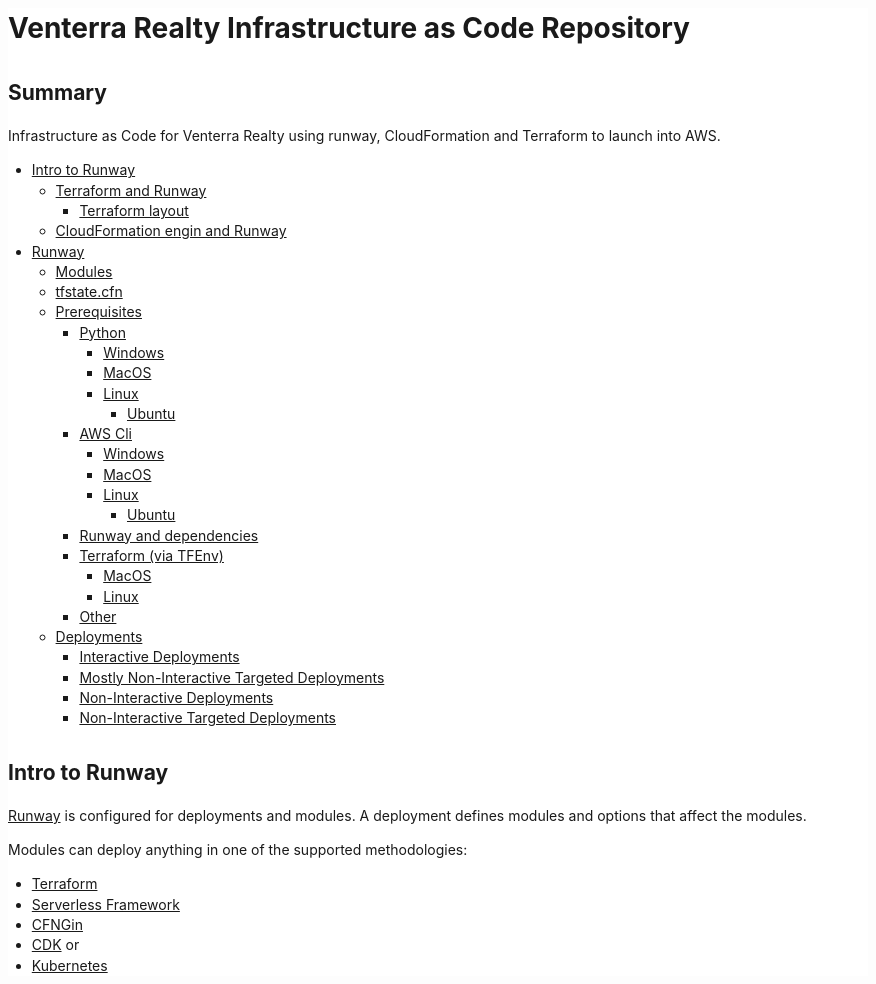 # Venterra Realty Infrastructure as Code Repository

## Summary
Infrastructure as Code for Venterra Realty using runway, CloudFormation and Terraform to launch into AWS.




- [Intro to Runway](#intro-to-runway)
    - [Terraform and Runway](#terraform-and-runway)
        - [Terraform layout](#terraform-layout)
    - [CloudFormation engin and Runway](#cloudformation-engin-and-runway)
- [Runway](#runway)
    - [Modules](#modules)
    - [tfstate.cfn](#tfstatecfn)
    - [Prerequisites](#prerequisites)
        - [Python](#python)
            - [Windows](#windows)
            - [MacOS](#macos)
            - [Linux](#linux)
                - [Ubuntu](#ubuntu)
        - [AWS Cli](#aws-cli)
            - [Windows](#windows-1)
            - [MacOS](#macos-1)
            - [Linux](#linux-1)
                - [Ubuntu](#ubuntu-1)
        - [Runway and dependencies](#runway-and-dependencies)
        - [Terraform \(via TFEnv\)](#terraform-via-tfenv)
            - [MacOS](#macos-2)
            - [Linux](#linux-2)
        - [Other](#other)
    - [Deployments](#deployments)
        - [Interactive Deployments](#interactive-deployments)
        - [Mostly Non-Interactive Targeted Deployments](#mostly-non-interactive-targeted-deployments)
        - [Non-Interactive Deployments](#non-interactive-deployments)
        - [Non-Interactive Targeted Deployments](#non-interactive-targeted-deployments)



## Intro to Runway
[Runway](https://docs.onica.com/projects/runway/en/latest/index.html) is configured for deployments and modules. A deployment defines modules and options that affect the modules.

Modules can deploy anything in one of the supported methodologies:
* [Terraform](https://www.terraform.io/docs/index.html)
* [Serverless Framework](https://www.serverless.com/framework/docs/)
* [CFNGin](https://docs.onica.com/projects/runway/en/latest/cfngin/configuration.html#cfngin-config-file)
* [CDK](https://docs.aws.amazon.com/cdk/api/latest/) or
* [Kubernetes](https://kubernetes.io/docs/tasks/manage-kubernetes-objects/kustomization/)
